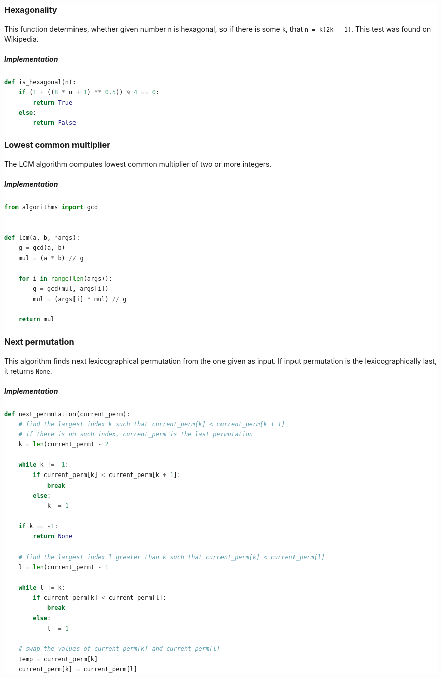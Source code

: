 
### Hexagonality
This function determines, whether given number `n` is hexagonal, so if there is some
`k`, that `n = k(2k - 1)`. This test was found on Wikipedia.
##### Implementation
```python
def is_hexagonal(n):
    if (1 + ((8 * n + 1) ** 0.5)) % 4 == 0:
        return True
    else:
        return False
```


### Lowest common multiplier
The LCM algorithm computes lowest common multiplier of two or more integers.
##### Implementation
```python
from algorithms import gcd


def lcm(a, b, *args):
    g = gcd(a, b)
    mul = (a * b) // g

    for i in range(len(args)):
        g = gcd(mul, args[i])
        mul = (args[i] * mul) // g

    return mul
```


### Next permutation
This algorithm finds next lexicographical permutation from the one given as input.
If input permutation is the lexicographically last, it returns `None`.
##### Implementation
```python
def next_permutation(current_perm):
    # find the largest index k such that current_perm[k] < current_perm[k + 1]
    # if there is no such index, current_perm is the last permutation
    k = len(current_perm) - 2

    while k != -1:
        if current_perm[k] < current_perm[k + 1]:
            break
        else:
            k -= 1

    if k == -1:
        return None

    # find the largest index l greater than k such that current_perm[k] < current_perm[l]
    l = len(current_perm) - 1

    while l != k:
        if current_perm[k] < current_perm[l]:
            break
        else:
            l -= 1

    # swap the values of current_perm[k] and current_perm[l]
    temp = current_perm[k]
    current_perm[k] = current_perm[l]
```